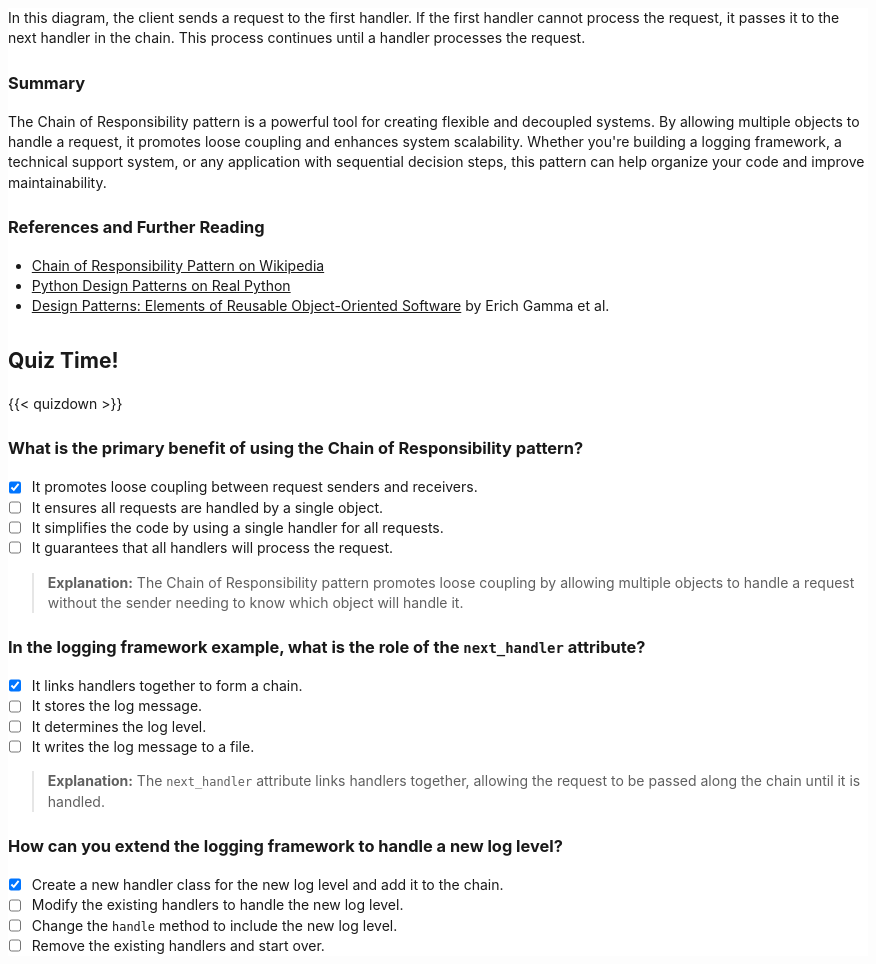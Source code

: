In this diagram, the client sends a request to the first handler. If the first handler cannot process the request, it passes it to the next handler in the chain. This process continues until a handler processes the request.

### Summary

The Chain of Responsibility pattern is a powerful tool for creating flexible and decoupled systems. By allowing multiple objects to handle a request, it promotes loose coupling and enhances system scalability. Whether you're building a logging framework, a technical support system, or any application with sequential decision steps, this pattern can help organize your code and improve maintainability.

### References and Further Reading

- [Chain of Responsibility Pattern on Wikipedia](https://en.wikipedia.org/wiki/Chain-of-responsibility_pattern)
- [Python Design Patterns on Real Python](https://realpython.com/tutorials/design-patterns/)
- [Design Patterns: Elements of Reusable Object-Oriented Software](https://www.amazon.com/Design-Patterns-Elements-Reusable-Object-Oriented/dp/0201633612) by Erich Gamma et al.

## Quiz Time!

{{< quizdown >}}

### What is the primary benefit of using the Chain of Responsibility pattern?

- [x] It promotes loose coupling between request senders and receivers.
- [ ] It ensures all requests are handled by a single object.
- [ ] It simplifies the code by using a single handler for all requests.
- [ ] It guarantees that all handlers will process the request.

> **Explanation:** The Chain of Responsibility pattern promotes loose coupling by allowing multiple objects to handle a request without the sender needing to know which object will handle it.

### In the logging framework example, what is the role of the `next_handler` attribute?

- [x] It links handlers together to form a chain.
- [ ] It stores the log message.
- [ ] It determines the log level.
- [ ] It writes the log message to a file.

> **Explanation:** The `next_handler` attribute links handlers together, allowing the request to be passed along the chain until it is handled.

### How can you extend the logging framework to handle a new log level?

- [x] Create a new handler class for the new log level and add it to the chain.
- [ ] Modify the existing handlers to handle the new log level.
- [ ] Change the `handle` method to include the new log level.
- [ ] Remove the existing handlers and start over.
